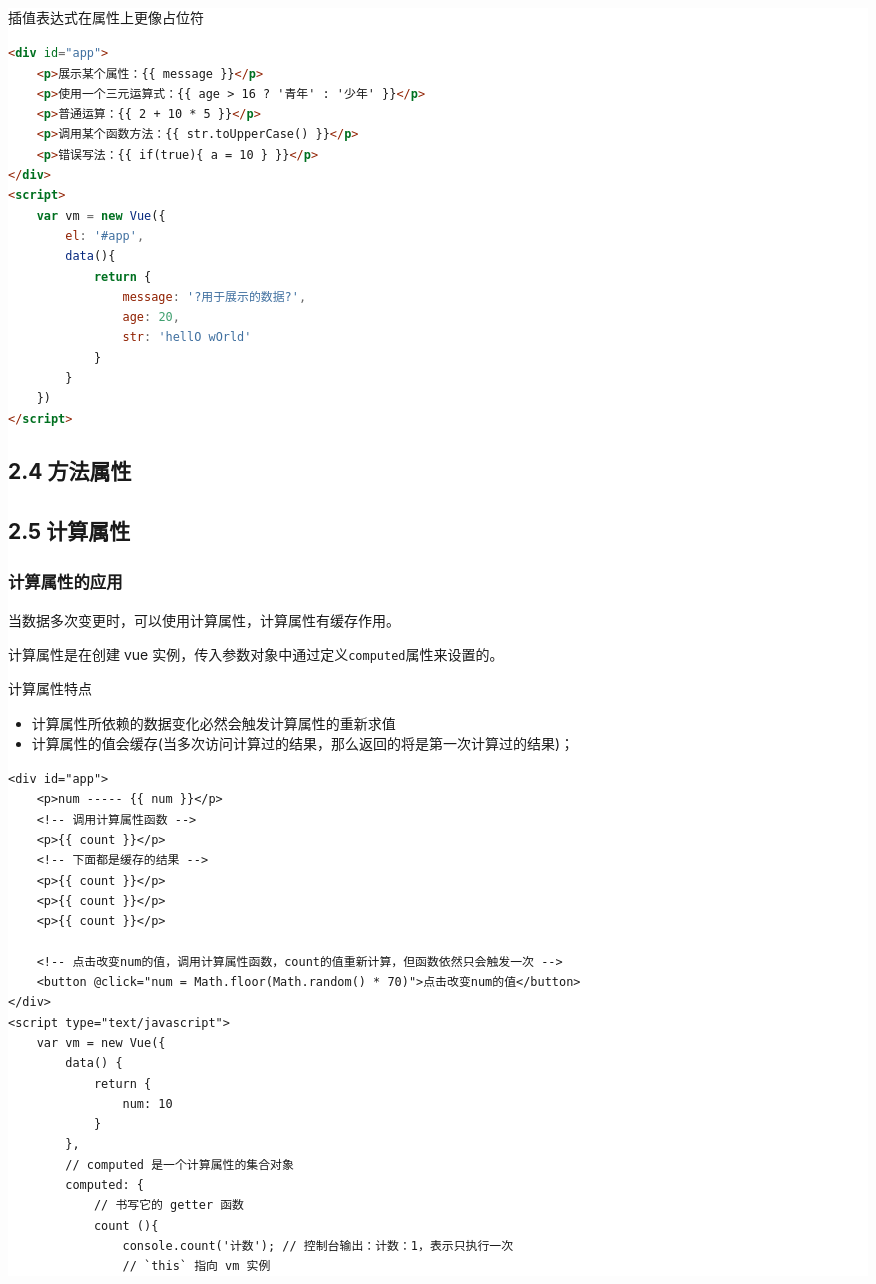 插值表达式在属性上更像占位符

```html
<div id="app">
    <p>展示某个属性：{{ message }}</p>
    <p>使用一个三元运算式：{{ age > 16 ? '青年' : '少年' }}</p>
    <p>普通运算：{{ 2 + 10 * 5 }}</p>
    <p>调用某个函数方法：{{ str.toUpperCase() }}</p>
    <p>错误写法：{{ if(true){ a = 10 } }}</p>
</div>
<script>
    var vm = new Vue({
        el: '#app',
        data(){
            return {
                message: '?用于展示的数据?',
                age: 20,
                str: 'hellO wOrld'
            }
        }
    })
</script>
```

## 2.4 方法属性

## 2.5 计算属性

### 计算属性的应用

当数据多次变更时，可以使用计算属性，计算属性有缓存作用。

计算属性是在创建 vue 实例，传入参数对象中通过定义`computed`属性来设置的。

计算属性特点

- 计算属性所依赖的数据变化必然会触发计算属性的重新求值
- 计算属性的值会缓存(当多次访问计算过的结果，那么返回的将是第一次计算过的结果)；

```vue
<div id="app">
    <p>num ----- {{ num }}</p>
    <!-- 调用计算属性函数 -->
    <p>{{ count }}</p>
    <!-- 下面都是缓存的结果 -->
    <p>{{ count }}</p>
    <p>{{ count }}</p>
    <p>{{ count }}</p>

    <!-- 点击改变num的值，调用计算属性函数，count的值重新计算，但函数依然只会触发一次 -->
    <button @click="num = Math.floor(Math.random() * 70)">点击改变num的值</button>
</div>
<script type="text/javascript">
    var vm = new Vue({
        data() {
            return {
                num: 10
            }
        },
        // computed 是一个计算属性的集合对象
        computed: {
            // 书写它的 getter 函数
            count (){
                console.count('计数'); // 控制台输出：计数：1，表示只执行一次
                // `this` 指向 vm 实例
```